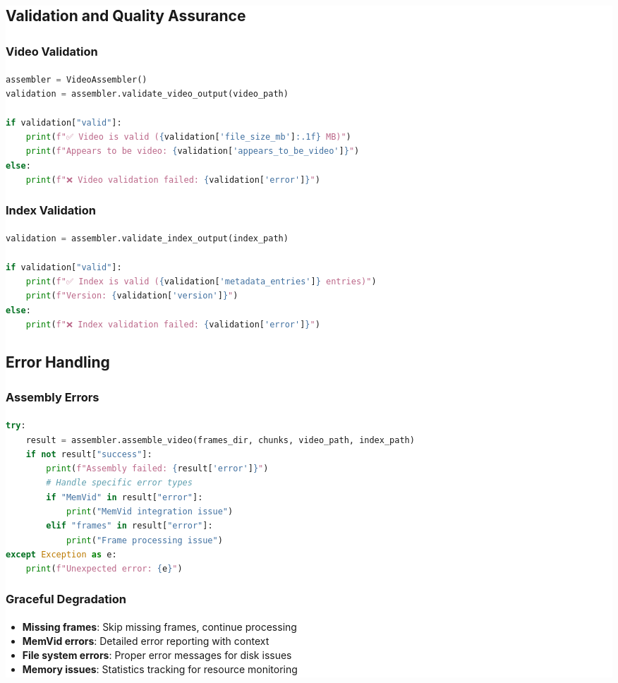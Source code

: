 ## Validation and Quality Assurance

### Video Validation

```python
assembler = VideoAssembler()
validation = assembler.validate_video_output(video_path)

if validation["valid"]:
    print(f"✅ Video is valid ({validation['file_size_mb']:.1f} MB)")
    print(f"Appears to be video: {validation['appears_to_be_video']}")
else:
    print(f"❌ Video validation failed: {validation['error']}")
```

### Index Validation

```python
validation = assembler.validate_index_output(index_path)

if validation["valid"]:
    print(f"✅ Index is valid ({validation['metadata_entries']} entries)")
    print(f"Version: {validation['version']}")
else:
    print(f"❌ Index validation failed: {validation['error']}")
```

## Error Handling

### Assembly Errors

```python
try:
    result = assembler.assemble_video(frames_dir, chunks, video_path, index_path)
    if not result["success"]:
        print(f"Assembly failed: {result['error']}")
        # Handle specific error types
        if "MemVid" in result["error"]:
            print("MemVid integration issue")
        elif "frames" in result["error"]:
            print("Frame processing issue")
except Exception as e:
    print(f"Unexpected error: {e}")
```

### Graceful Degradation

- **Missing frames**: Skip missing frames, continue processing
- **MemVid errors**: Detailed error reporting with context
- **File system errors**: Proper error messages for disk issues
- **Memory issues**: Statistics tracking for resource monitoring
